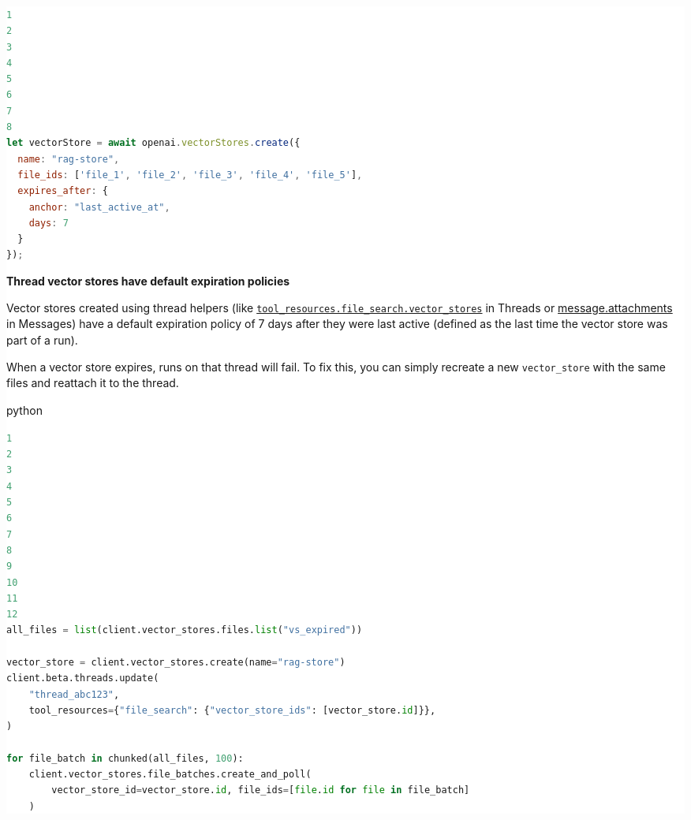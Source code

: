 ```javascript
1
2
3
4
5
6
7
8
let vectorStore = await openai.vectorStores.create({
  name: "rag-store",
  file_ids: ['file_1', 'file_2', 'file_3', 'file_4', 'file_5'],
  expires_after: {
    anchor: "last_active_at",
    days: 7
  }
});
```

**Thread vector stores have default expiration policies**

Vector stores created using thread helpers (like [`tool_resources.file_search.vector_stores`](https://platform.openai.com/docs/api-reference/threads/createThread#threads-createthread-tool_resources) in Threads or [message.attachments](https://platform.openai.com/docs/api-reference/messages/createMessage#messages-createmessage-attachments) in Messages) have a default expiration policy of 7 days after they were last active (defined as the last time the vector store was part of a run).

When a vector store expires, runs on that thread will fail. To fix this, you can simply recreate a new `vector_store` with the same files and reattach it to the thread.

python

```python
1
2
3
4
5
6
7
8
9
10
11
12
all_files = list(client.vector_stores.files.list("vs_expired"))

vector_store = client.vector_stores.create(name="rag-store")
client.beta.threads.update(
    "thread_abc123",
    tool_resources={"file_search": {"vector_store_ids": [vector_store.id]}},
)

for file_batch in chunked(all_files, 100):
    client.vector_stores.file_batches.create_and_poll(
        vector_store_id=vector_store.id, file_ids=[file.id for file in file_batch]
    )
```
